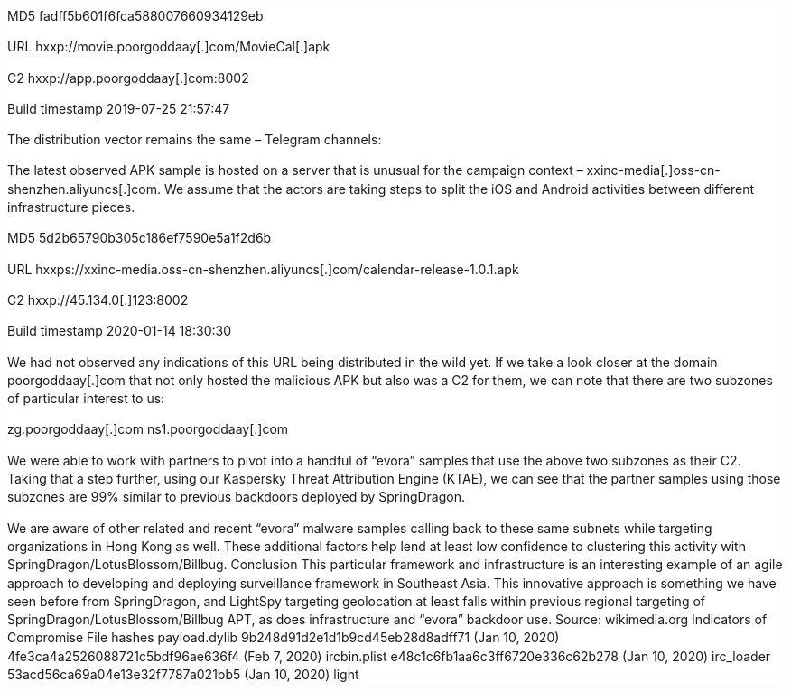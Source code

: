 


MD5
fadff5b601f6fca588007660934129eb


URL
hxxp://movie.poorgoddaay[.]com/MovieCal[.]apk


C2
hxxp://app.poorgoddaay[.]com:8002


Build timestamp
2019-07-25 21:57:47


The distribution vector remains the same – Telegram channels:

The latest observed APK sample is hosted on a server that is unusual for the campaign context – xxinc-media[.]oss-cn-shenzhen.aliyuncs[.]com. We assume that the actors are taking steps to split the iOS and Android activities between different infrastructure pieces.




MD5
5d2b65790b305c186ef7590e5a1f2d6b


URL
hxxps://xxinc-media.oss-cn-shenzhen.aliyuncs[.]com/calendar-release-1.0.1.apk


C2
hxxp://45.134.0[.]123:8002


Build timestamp
2020-01-14 18:30:30


We had not observed any indications of this URL being distributed in the wild yet.
If we take a look closer at the domain poorgoddaay[.]com that not only hosted the malicious APK but also was a C2 for them, we can note that there are two subzones of particular interest to us:

zg.poorgoddaay[.]com
ns1.poorgoddaay[.]com

We were able to work with partners to pivot into a handful of “evora” samples that use the above two subzones as their C2. Taking that a step further, using our Kaspersky Threat Attribution Engine (KTAE), we can see that the partner samples using those subzones are 99% similar to previous backdoors deployed by SpringDragon. 

We are aware of other related and recent “evora” malware samples calling back to these same subnets while targeting organizations in Hong Kong as well. These additional factors help lend at least low confidence to clustering this activity with SpringDragon/LotusBlossom/Billbug.
Conclusion
This particular framework and infrastructure is an interesting example of an agile approach to developing and deploying surveillance framework in Southeast Asia. This innovative approach is something we have seen before from SpringDragon, and LightSpy targeting geolocation at least falls within previous regional targeting of SpringDragon/LotusBlossom/Billbug APT, as does infrastructure and “evora” backdoor use.
Source: wikimedia.org
Indicators of Compromise
File hashes
payload.dylib
9b248d91d2e1d1b9cd45eb28d8adff71 (Jan 10, 2020)
4fe3ca4a2526088721c5bdf96ae636f4 (Feb 7, 2020)
ircbin.plist
e48c1c6fb1aa6c3ff6720e336c62b278 (Jan 10, 2020)
irc_loader
53acd56ca69a04e13e32f7787a021bb5 (Jan 10, 2020)
light